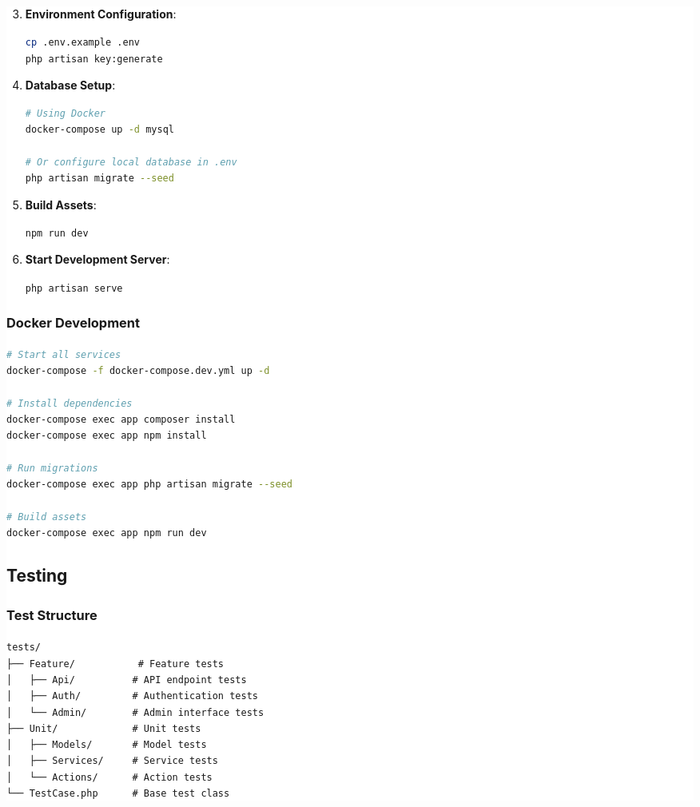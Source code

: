 3. **Environment Configuration**:
   ```bash
   cp .env.example .env
   php artisan key:generate
   ```

4. **Database Setup**:
   ```bash
   # Using Docker
   docker-compose up -d mysql
   
   # Or configure local database in .env
   php artisan migrate --seed
   ```

5. **Build Assets**:
   ```bash
   npm run dev
   ```

6. **Start Development Server**:
   ```bash
   php artisan serve
   ```

### Docker Development

```bash
# Start all services
docker-compose -f docker-compose.dev.yml up -d

# Install dependencies
docker-compose exec app composer install
docker-compose exec app npm install

# Run migrations
docker-compose exec app php artisan migrate --seed

# Build assets
docker-compose exec app npm run dev
```

## Testing

### Test Structure

```
tests/
├── Feature/           # Feature tests
│   ├── Api/          # API endpoint tests
│   ├── Auth/         # Authentication tests
│   └── Admin/        # Admin interface tests
├── Unit/             # Unit tests
│   ├── Models/       # Model tests
│   ├── Services/     # Service tests
│   └── Actions/      # Action tests
└── TestCase.php      # Base test class
```

